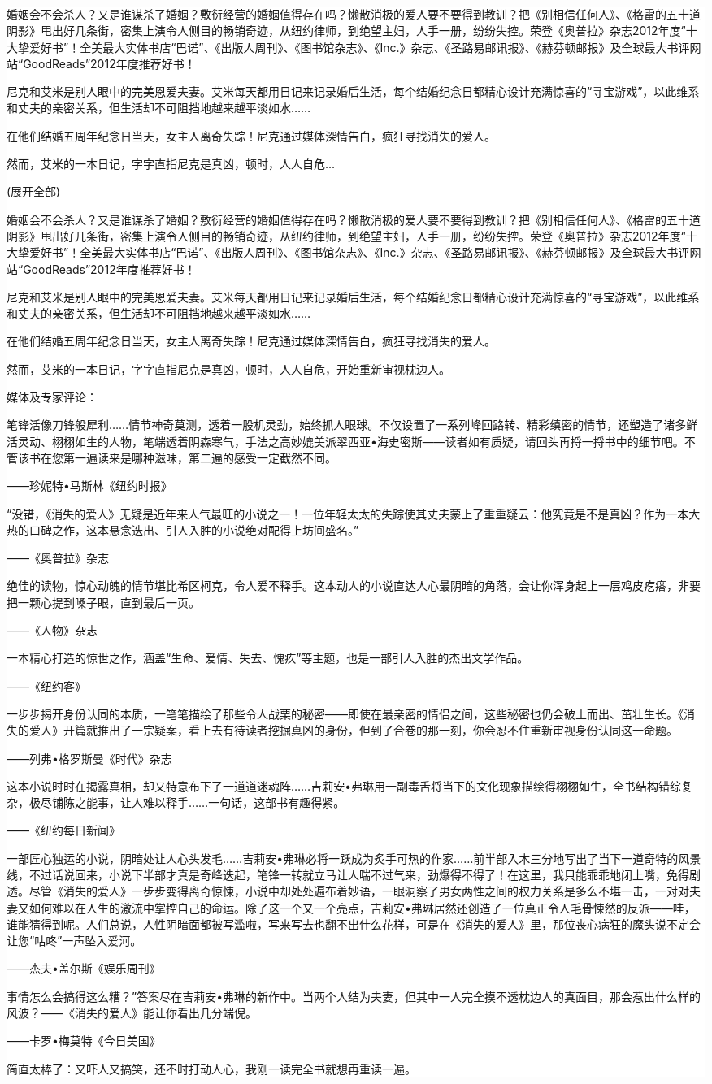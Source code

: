 婚姻会不会杀人？又是谁谋杀了婚姻？敷衍经营的婚姻值得存在吗？懒散消极的爱人要不要得到教训？把《别相信任何人》、《格雷的五十道阴影》甩出好几条街，密集上演令人侧目的畅销奇迹，从纽约律师，到绝望主妇，人手一册，纷纷失控。荣登《奥普拉》杂志2012年度“十大挚爱好书”！全美最大实体书店“巴诺”、《出版人周刊》、《图书馆杂志》、《Inc.》杂志、《圣路易邮讯报》、《赫芬顿邮报》及全球最大书评网站“GoodReads”2012年度推荐好书！

尼克和艾米是别人眼中的完美恩爱夫妻。艾米每天都用日记来记录婚后生活，每个结婚纪念日都精心设计充满惊喜的“寻宝游戏”，以此维系和丈夫的亲密关系，但生活却不可阻挡地越来越平淡如水……

在他们结婚五周年纪念日当天，女主人离奇失踪！尼克通过媒体深情告白，疯狂寻找消失的爱人。

然而，艾米的一本日记，字字直指尼克是真凶，顿时，人人自危...

(展开全部)

婚姻会不会杀人？又是谁谋杀了婚姻？敷衍经营的婚姻值得存在吗？懒散消极的爱人要不要得到教训？把《别相信任何人》、《格雷的五十道阴影》甩出好几条街，密集上演令人侧目的畅销奇迹，从纽约律师，到绝望主妇，人手一册，纷纷失控。荣登《奥普拉》杂志2012年度“十大挚爱好书”！全美最大实体书店“巴诺”、《出版人周刊》、《图书馆杂志》、《Inc.》杂志、《圣路易邮讯报》、《赫芬顿邮报》及全球最大书评网站“GoodReads”2012年度推荐好书！

尼克和艾米是别人眼中的完美恩爱夫妻。艾米每天都用日记来记录婚后生活，每个结婚纪念日都精心设计充满惊喜的“寻宝游戏”，以此维系和丈夫的亲密关系，但生活却不可阻挡地越来越平淡如水……

在他们结婚五周年纪念日当天，女主人离奇失踪！尼克通过媒体深情告白，疯狂寻找消失的爱人。

然而，艾米的一本日记，字字直指尼克是真凶，顿时，人人自危，开始重新审视枕边人。

媒体及专家评论：

笔锋活像刀锋般犀利……情节神奇莫测，透着一股机灵劲，始终抓人眼球。不仅设置了一系列峰回路转、精彩缜密的情节，还塑造了诸多鲜活灵动、栩栩如生的人物，笔端透着阴森寒气，手法之高妙媲美派翠西亚•海史密斯——读者如有质疑，请回头再捋一捋书中的细节吧。不管该书在您第一遍读来是哪种滋味，第二遍的感受一定截然不同。

——珍妮特•马斯林《纽约时报》

“没错，《消失的爱人》无疑是近年来人气最旺的小说之一！一位年轻太太的失踪使其丈夫蒙上了重重疑云：他究竟是不是真凶？作为一本大热的口碑之作，这本悬念迭出、引人入胜的小说绝对配得上坊间盛名。”

——《奥普拉》杂志

绝佳的读物，惊心动魄的情节堪比希区柯克，令人爱不释手。这本动人的小说直达人心最阴暗的角落，会让你浑身起上一层鸡皮疙瘩，非要把一颗心提到嗓子眼，直到最后一页。

——《人物》杂志

一本精心打造的惊世之作，涵盖“生命、爱情、失去、愧疚”等主题，也是一部引人入胜的杰出文学作品。

——《纽约客》

一步步揭开身份认同的本质，一笔笔描绘了那些令人战栗的秘密——即使在最亲密的情侣之间，这些秘密也仍会破土而出、茁壮生长。《消失的爱人》开篇就推出了一宗疑案，看上去有待读者挖掘真凶的身份，但到了合卷的那一刻，你会忍不住重新审视身份认同这一命题。

——列弗•格罗斯曼《时代》杂志

这本小说时时在揭露真相，却又特意布下了一道道迷魂阵……吉莉安•弗琳用一副毒舌将当下的文化现象描绘得栩栩如生，全书结构错综复杂，极尽铺陈之能事，让人难以释手……一句话，这部书有趣得紧。

——《纽约每日新闻》

一部匠心独运的小说，阴暗处让人心头发毛……吉莉安•弗琳必将一跃成为炙手可热的作家……前半部入木三分地写出了当下一道奇特的风景线，不过话说回来，小说下半部才真是奇峰迭起，笔锋一转就立马让人喘不过气来，劲爆得不得了！在这里，我只能乖乖地闭上嘴，免得剧透。尽管《消失的爱人》一步步变得离奇惊悚，小说中却处处遍布着妙语，一眼洞察了男女两性之间的权力关系是多么不堪一击，一对对夫妻又如何难以在人生的激流中掌控自己的命运。除了这一个又一个亮点，吉莉安•弗琳居然还创造了一位真正令人毛骨悚然的反派——哇，谁能猜得到呢。人们总说，人性阴暗面都被写滥啦，写来写去也翻不出什么花样，可是在《消失的爱人》里，那位丧心病狂的魔头说不定会让您“咕咚”一声坠入爱河。

——杰夫•盖尔斯《娱乐周刊》

事情怎么会搞得这么糟？”答案尽在吉莉安•弗琳的新作中。当两个人结为夫妻，但其中一人完全摸不透枕边人的真面目，那会惹出什么样的风波？——《消失的爱人》能让你看出几分端倪。

——卡罗•梅莫特《今日美国》

简直太棒了：又吓人又搞笑，还不时打动人心，我刚一读完全书就想再重读一遍。
